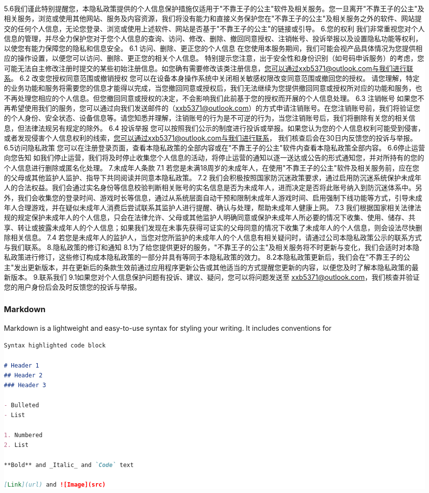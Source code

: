 5.6我们谨此特别提醒您，本隐私政策提供的个人信息保护措施仅适用于"不靠王子的公主"软件及相关服务。您一旦离开"不靠王子的公主"及相关服务，浏览或使用其他网站、服务及内容资源，我们将没有能力和直接义务保护您在"不靠王子的公主"及相关服务之外的软件、网站提交的任何个人信息，无论您登录、浏览或使用上述软件、网站是否基于"不靠王子的公主"的链接或引导。
6.您的权利
我们非常重视您对个人信息的管理，并尽全力保护您对于您个人信息的查询、访问、修改、删除、撤回同意授权、注销帐号、投诉举报以及设置隐私功能等权利，以使您有能力保障您的隐私和信息安全。
6.1 访问、删除、更正您的个人信息
在您使用本服务期间，我们可能会视产品具体情况为您提供相应的操作设置，以便您可以访问、删除、更正您的相关个人信息。
特别提示您注意，出于安全性和身份识别（如号码申诉服务）的考虑，您可能无法自主修改注册时提交的某些初始注册信息。如您确有需要修改该类注册信息，您可以通过xxb5371@outlook.com与我们进行联系。
6.2 改变您授权同意范围或撤销授权
您可以在设备本身操作系统中关闭相关敏感权限改变同意范围或撤回您的授权。
请您理解，特定的业务功能和服务将需要您的信息才能得以完成，当您撤回同意或授权后，我们无法继续为您提供撤回同意或授权所对应的功能和服务，也不再处理您相应的个人信息。但您撤回同意或授权的决定，不会影响我们此前基于您的授权而开展的个人信息处理。
6.3 注销帐号
如果您不再希望使用我们的服务，您可以通过向我们发送邮件的（xxb5371@outlook.com）的方式申请注销账号。在您注销账号前，我们将验证您的个人身份、安全状态、设备信息等。请您知悉并理解，注销账号的行为是不可逆的行为，当您注销账号后，我们将删除有关您的相关信息，但法律法规另有规定的除外。
6.4 投诉举报
您可以按照我们公示的制度进行投诉或举报。如果您认为您的个人信息权利可能受到侵害，或者发现侵害个人信息权利的线索，您可以通过xxb5371@outlook.com与我们进行联系， 我们核查后会在30日内反馈您的投诉与举报。
6.5访问隐私政策
您可以在注册登录页面，查看本隐私政策的全部内容或在"不靠王子的公主"软件内查看本隐私政策全部内容。
6.6停止运营向您告知
如我们停止运营，我们将及时停止收集您个人信息的活动，将停止运营的通知以逐一送达或公告的形式通知您，并对所持有的您的个人信息进行删除或匿名化处理。
7.未成年人条款
7.1 若您是未满18周岁的未成年人，在使用"不靠王子的公主"软件及相关服务前，应在您的父母或其他监护人监护、指导下共同阅读并同意本隐私政策。
7.2 我们会积极按照国家防沉迷政策要求，通过启用防沉迷系统保护未成年人的合法权益。我们会通过实名身份等信息校验判断相关账号的实名信息是否为未成年人，进而决定是否将此账号纳入到防沉迷体系中。另外，我们会收集您的登录时间、游戏时长等信息，通过从系统层面自动干预和限制未成年人游戏时间、启用强制下线功能等方式，引导未成年人合理游戏，并在疑似未成年人消费后尝试联系其监护人进行提醒、确认与处理，帮助未成年人健康上网。
7.3 我们根据国家相关法律法规的规定保护未成年人的个人信息，只会在法律允许、父母或其他监护人明确同意或保护未成年人所必要的情况下收集、使用、储存、共享、转让或披露未成年人的个人信息；如果我们发现在未事先获得可证实的父母同意的情况下收集了未成年人的个人信息，则会设法尽快删除相关信息。
7.4 若您是未成年人的监护人，当您对您所监护的未成年人的个人信息有相关疑问时，请通过公司本隐私政策公示的联系方式与我们联系。
8.隐私政策的修订和通知
8.1为了给您提供更好的服务，"不靠王子的公主"及相关服务将不时更新与变化，我们会适时对本隐私政策进行修订，这些修订构成本隐私政策的一部分并具有等同于本隐私政策的效力。
8.2本隐私政策更新后，我们会在"不靠王子的公主"发出更新版本，并在更新后的条款生效前通过应用程序更新公告或其他适当的方式提醒您更新的内容，以便您及时了解本隐私政策的最新版本。
9.联系我们
9.1如果您对个人信息保护问题有投诉、建议、疑问，您可以将问题发送至
xxb5371@outlook.com，我们核查并验证您的用户身份后会及时反馈您的投诉与举报。


### Markdown

Markdown is a lightweight and easy-to-use syntax for styling your writing. It includes conventions for

```markdown
Syntax highlighted code block

# Header 1
## Header 2
### Header 3

- Bulleted
- List

1. Numbered
2. List

**Bold** and _Italic_ and `Code` text

[Link](url) and ![Image](src)
```
